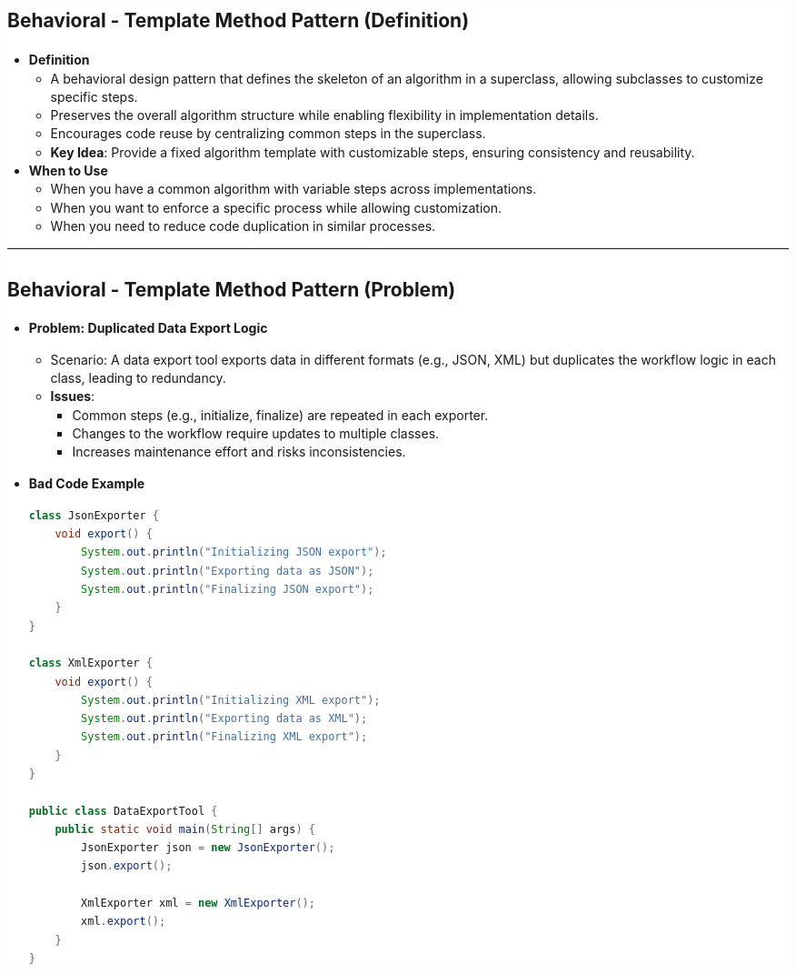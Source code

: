 
## Behavioral - Template Method Pattern (Definition)

- **Definition**
  - A behavioral design pattern that defines the skeleton of an algorithm in a superclass, allowing subclasses to customize specific steps.
  - Preserves the overall algorithm structure while enabling flexibility in implementation details.
  - Encourages code reuse by centralizing common steps in the superclass.
  - **Key Idea**: Provide a fixed algorithm template with customizable steps, ensuring consistency and reusability.
- **When to Use**
  - When you have a common algorithm with variable steps across implementations.
  - When you want to enforce a specific process while allowing customization.
  - When you need to reduce code duplication in similar processes.

---

## Behavioral - Template Method Pattern (Problem)

- **Problem: Duplicated Data Export Logic**

  - Scenario: A data export tool exports data in different formats (e.g., JSON, XML) but duplicates the workflow logic in each class, leading to redundancy.
  - **Issues**:
    - Common steps (e.g., initialize, finalize) are repeated in each exporter.
    - Changes to the workflow require updates to multiple classes.
    - Increases maintenance effort and risks inconsistencies.

- **Bad Code Example**

  ```java
  class JsonExporter {
      void export() {
          System.out.println("Initializing JSON export");
          System.out.println("Exporting data as JSON");
          System.out.println("Finalizing JSON export");
      }
  }
  
  class XmlExporter {
      void export() {
          System.out.println("Initializing XML export");
          System.out.println("Exporting data as XML");
          System.out.println("Finalizing XML export");
      }
  }
  
  public class DataExportTool {
      public static void main(String[] args) {
          JsonExporter json = new JsonExporter();
          json.export();
  
          XmlExporter xml = new XmlExporter();
          xml.export();
      }
  }
  ```
